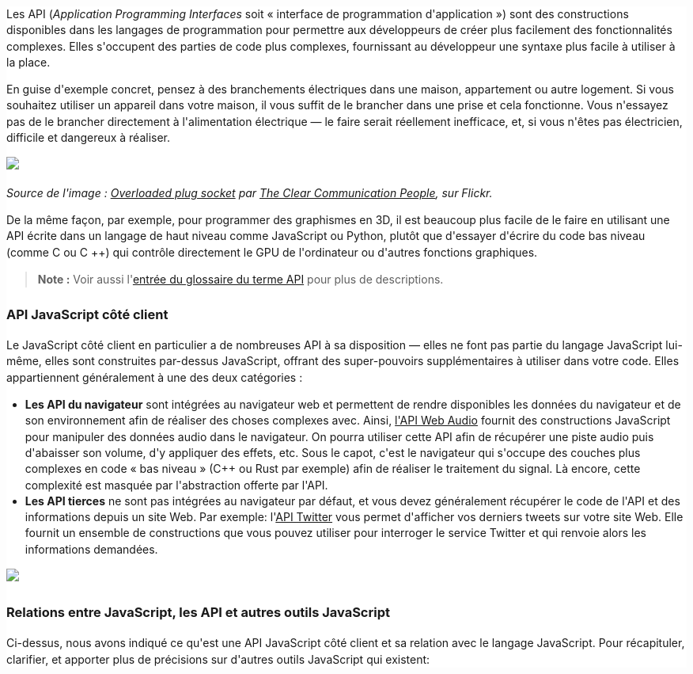 Les API (_Application Programming Interfaces_ soit « interface de programmation d'application ») sont des constructions disponibles dans les langages de programmation pour permettre aux développeurs de créer plus facilement des fonctionnalités complexes. Elles s'occupent des parties de code plus complexes, fournissant au développeur une syntaxe plus facile à utiliser à la place.

En guise d'exemple concret, pensez à des branchements électriques dans une maison, appartement ou autre logement. Si vous souhaitez utiliser un appareil dans votre maison, il vous suffit de le brancher dans une prise et cela fonctionne. Vous n'essayez pas de le brancher directement à l'alimentation électrique — le faire serait réellement inefficace, et, si vous n'êtes pas électricien, difficile et dangereux à réaliser.

![](plug-socket.png)

_Source de l'image : [Overloaded plug socket](https://www.flickr.com/photos/easy-pics/9518184890/in/photostream/lightbox/) par [The Clear Communication People](https://www.flickr.com/photos/easy-pics/), sur Flickr._

De la même façon, par exemple, pour programmer des graphismes en 3D, il est beaucoup plus facile de le faire en utilisant une API écrite dans un langage de haut niveau comme JavaScript ou Python, plutôt que d'essayer d'écrire du code bas niveau (comme C ou C ++) qui contrôle directement le GPU de l'ordinateur ou d'autres fonctions graphiques.

> **Note :** Voir aussi l'[entrée du glossaire du terme API](/fr/docs/Glossary/API) pour plus de descriptions.

### API JavaScript côté client

Le JavaScript côté client en particulier a de nombreuses API à sa disposition — elles ne font pas partie du langage JavaScript lui-même, elles sont construites par-dessus JavaScript, offrant des super-pouvoirs supplémentaires à utiliser dans votre code. Elles appartiennent généralement à une des deux catégories :

- **Les API du navigateur** sont intégrées au navigateur web et permettent de rendre disponibles les données du navigateur et de son environnement afin de réaliser des choses complexes avec. Ainsi, [l'API Web Audio](/fr/docs/Web/API/Web_Audio_API) fournit des constructions JavaScript pour manipuler des données audio dans le navigateur. On pourra utiliser cette API afin de récupérer une piste audio puis d'abaisser son volume, d'y appliquer des effets, etc. Sous le capot, c'est le navigateur qui s'occupe des couches plus complexes en code « bas niveau » (C++ ou Rust par exemple) afin de réaliser le traitement du signal. Là encore, cette complexité est masquée par l'abstraction offerte par l'API.
- **Les API tierces** ne sont pas intégrées au navigateur par défaut, et vous devez généralement récupérer le code de l'API et des informations depuis un site Web.
  Par exemple: l'[API Twitter](https://dev.twitter.com/overview/documentation) vous permet d'afficher vos derniers tweets sur votre site Web. Elle fournit un ensemble de constructions que vous pouvez utiliser pour interroger le service Twitter et qui renvoie alors les informations demandées.

![](browser.png)

### Relations entre JavaScript, les API et autres outils JavaScript

Ci-dessus, nous avons indiqué ce qu'est une API JavaScript côté client et sa relation avec le langage JavaScript. Pour récapituler, clarifier, et apporter plus de précisions sur d'autres outils JavaScript qui existent:

